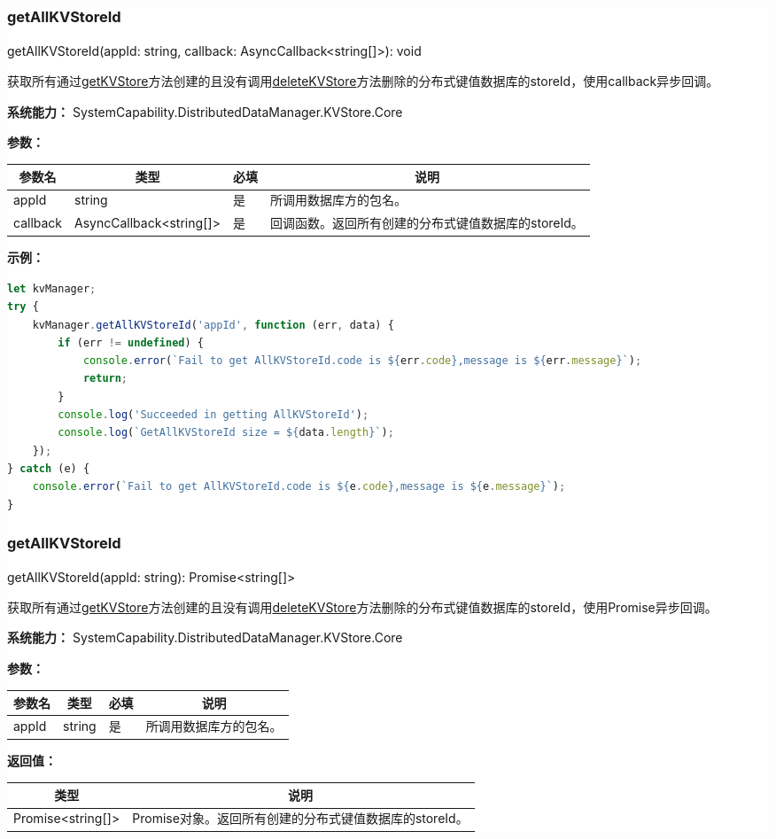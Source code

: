 ### getAllKVStoreId

getAllKVStoreId(appId: string, callback: AsyncCallback&lt;string[]&gt;): void

获取所有通过[getKVStore](#getkvstore)方法创建的且没有调用[deleteKVStore](#deletekvstore)方法删除的分布式键值数据库的storeId，使用callback异步回调。

**系统能力：** SystemCapability.DistributedDataManager.KVStore.Core

**参数：**

| 参数名   | 类型                      | 必填 | 说明                                                |
| -------- | ----------------------------- | ---- | --------------------------------------------------- |
| appId    | string                        | 是   | 所调用数据库方的包名。                              |
| callback | AsyncCallback&lt;string[]&gt; | 是   | 回调函数。返回所有创建的分布式键值数据库的storeId。 |

**示例：**

```js
let kvManager;
try {
    kvManager.getAllKVStoreId('appId', function (err, data) {
        if (err != undefined) {
            console.error(`Fail to get AllKVStoreId.code is ${err.code},message is ${err.message}`);
            return;
        }
        console.log('Succeeded in getting AllKVStoreId');
        console.log(`GetAllKVStoreId size = ${data.length}`);
    });
} catch (e) {
    console.error(`Fail to get AllKVStoreId.code is ${e.code},message is ${e.message}`);
}
```

### getAllKVStoreId

getAllKVStoreId(appId: string): Promise&lt;string[]&gt;

获取所有通过[getKVStore](#getkvstore)方法创建的且没有调用[deleteKVStore](#deletekvstore)方法删除的分布式键值数据库的storeId，使用Promise异步回调。

**系统能力：** SystemCapability.DistributedDataManager.KVStore.Core

**参数：**

| 参数名 | 类型 | 必填 | 说明                   |
| ------ | -------- | ---- | ---------------------- |
| appId  | string   | 是   | 所调用数据库方的包名。 |

**返回值：**

| 类型                    | 说明                                                   |
| ----------------------- | ------------------------------------------------------ |
| Promise&lt;string[]&gt; | Promise对象。返回所有创建的分布式键值数据库的storeId。 |
